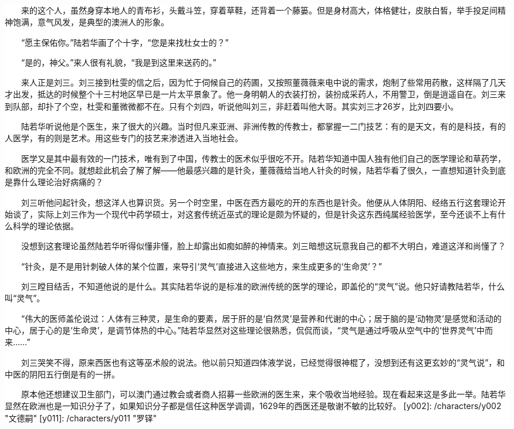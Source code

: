 　　来的这个人，虽然身穿本地人的青布衫，头戴斗笠，穿着草鞋，还背着一个藤篓。但是身材高大，体格健壮，皮肤白皙，举手投足间精神饱满，意气风发，是典型的澳洲人的形象。

　　“愿主保佑你。”陆若华画了个十字，“您是来找杜女士的？”

　　“是的，神父。”来人很有礼貌，“我是到这里来送药的。”

　　来人正是刘三。刘三接到杜雯的信之后，因为忙于伺候自己的药圃，又按照董薇薇来电中说的需求，炮制了些常用药散，这样隔了几天才出发，抵达的时候整个十三村地区早已是一片太平景象了。他一身明朝人的衣装打扮，装扮成采药人，不用警卫，倒是逍遥自在。刘三来到队部，却扑了个空，杜雯和董微微都不在。只有个刘四，听说他叫刘三，非赶着叫他大哥。其实刘三才26岁，比刘四要小。

　　陆若华听说他是个医生，来了很大的兴趣。当时但凡来亚洲、非洲传教的传教士，都掌握一二门技艺：有的是天文，有的是科技，有的人医学，有的则是艺术。用这些专门的技艺来渗透进入当地社会。

　　医学又是其中最有效的一门技术，唯有到了中国，传教士的医术似乎很吃不开。陆若华知道中国人独有他们自己的医学理论和草药学，和欧洲的完全不同。就想趁此机会了解了解——他最感兴趣的是针灸，董薇薇给当地人针灸的时候，陆若华看了很久，一直想知道针灸到底是靠什么理论治好病痛的？

　　刘三听他问起针灸，想这洋人也算识货。另一个时空里，中医在西方最吃的开的东西也是针灸。他便从人体阴阳、经络五行这套理论开始谈了，实际上刘三作为一个现代中药学硕士，对这套传统近巫式的理论是颇为怀疑的，但是针灸这东西纯属经验医学，至今还谈不上有什么科学的理论依据。

　　没想到这套理论虽然陆若华听得似懂非懂，脸上却露出如痴如醉的神情来。刘三暗想这玩意我自己的都不大明白，难道这洋和尚懂了？

　　“针灸，是不是用针刺破人体的某个位置，来导引‘灵气’直接进入这些地方，来生成更多的‘生命灵’？”

　　刘三瞠目结舌，不知道他说的是什么。其实陆若华说的是标准的欧洲传统的医学的理论，即盖伦的“灵气”说。他只好请教陆若华，什么叫“灵气”。

　　“伟大的医师盖伦说过：人体有三种灵，是生命的要素，居于肝的是‘自然灵’是营养和代谢的中心；居于脑的是‘动物灵’是感觉和活动的中心，居于心的是‘生命灵’，是调节体热的中心。”陆若华显然对这些理论很熟悉，侃侃而谈，“灵气是通过呼吸从空气中的‘世界灵气’中而来……”

　　刘三哭笑不得，原来西医也有这等巫术般的说法。他以前只知道四体液学说，已经觉得很神棍了，没想到还有这更玄妙的“灵气说”，和中医的阴阳五行倒是有的一拼。

　　原本他还想建议卫生部门，可以澳门通过教会或者商人招募一些欧洲的医生来，来个吸收当地经验。现在看起来这是多此一举。陆若华显然在欧洲也是一知识分子了，如果知识分子都是信任这种医学调调，1629年的西医还是敬谢不敏的比较好。
[y002]: /characters/y002 "文德嗣"
[y011]: /characters/y011 "罗铎"

